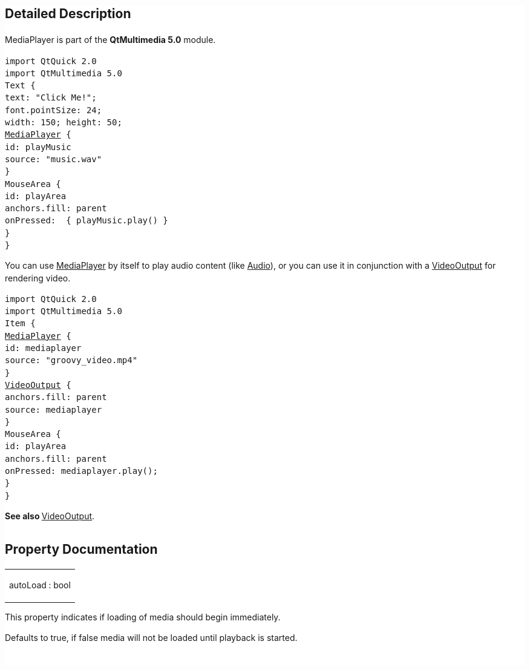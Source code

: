 <h2 id="details">Detailed Description</h2>
</p>
<p>MediaPlayer is part of the <b>QtMultimedia 5.0</b> module.</p>
<pre class="qml">import QtQuick 2.0
import QtMultimedia 5.0
<span class="type">Text</span> {
<span class="name">text</span>: <span class="string">&quot;Click Me!&quot;</span>;
<span class="name">font</span>.pointSize: <span class="number">24</span>;
<span class="name">width</span>: <span class="number">150</span>; <span class="name">height</span>: <span class="number">50</span>;
<span class="type"><a href="index.html">MediaPlayer</a></span> {
<span class="name">id</span>: <span class="name">playMusic</span>
<span class="name">source</span>: <span class="string">&quot;music.wav&quot;</span>
}
<span class="type">MouseArea</span> {
<span class="name">id</span>: <span class="name">playArea</span>
<span class="name">anchors</span>.fill: <span class="name">parent</span>
<span class="name">onPressed</span>:  { <span class="name">playMusic</span>.<span class="name">play</span>() }
}
}</pre>
<p>You can use <a href="index.html">MediaPlayer</a> by itself to play audio content (like <a href="QtMultimedia.qml-multimedia.md#audio">Audio</a>), or you can use it in conjunction with a <a href="QtMultimedia.VideoOutput.md">VideoOutput</a> for rendering video.</p>
<pre class="qml">import QtQuick 2.0
import QtMultimedia 5.0
<span class="type">Item</span> {
<span class="type"><a href="index.html">MediaPlayer</a></span> {
<span class="name">id</span>: <span class="name">mediaplayer</span>
<span class="name">source</span>: <span class="string">&quot;groovy_video.mp4&quot;</span>
}
<span class="type"><a href="QtMultimedia.VideoOutput.md">VideoOutput</a></span> {
<span class="name">anchors</span>.fill: <span class="name">parent</span>
<span class="name">source</span>: <span class="name">mediaplayer</span>
}
<span class="type">MouseArea</span> {
<span class="name">id</span>: <span class="name">playArea</span>
<span class="name">anchors</span>.fill: <span class="name">parent</span>
<span class="name">onPressed</span>: <span class="name">mediaplayer</span>.<span class="name">play</span>();
}
}</pre>
<p><b>See also </b><a href="QtMultimedia.VideoOutput.md">VideoOutput</a>.</p>

<h2>Property Documentation</h2>

<table class="qmlname"><tr valign="top" id="autoLoad-prop"><td class="tblQmlPropNode"><p><span class="name">autoLoad</span> : <span class="type">bool</span></p></td></tr></table><p>This property indicates if loading of media should begin immediately.</p>
<p>Defaults to true, if false media will not be loaded until playback is started.</p>

<br/>
